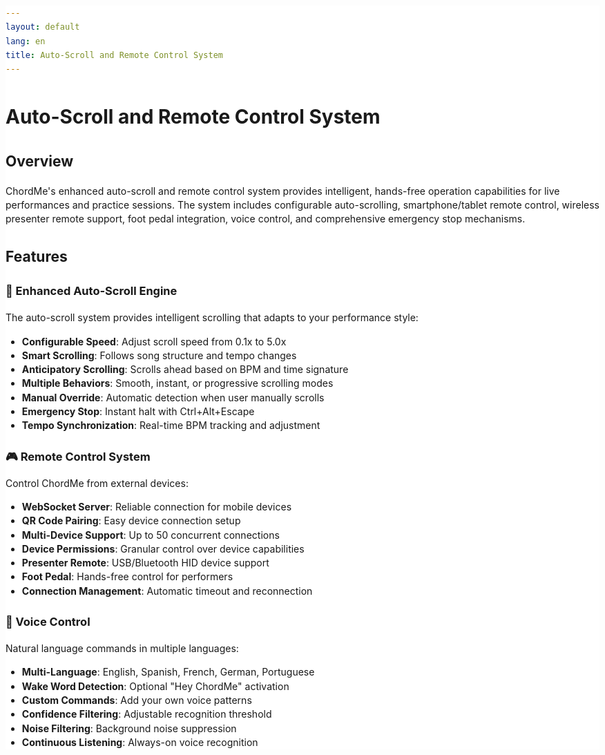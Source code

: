 ```yaml
---
layout: default
lang: en
title: Auto-Scroll and Remote Control System
---
```


# Auto-Scroll and Remote Control System

## Overview

ChordMe's enhanced auto-scroll and remote control system provides intelligent, hands-free operation capabilities for live performances and practice sessions. The system includes configurable auto-scrolling, smartphone/tablet remote control, wireless presenter remote support, foot pedal integration, voice control, and comprehensive emergency stop mechanisms.

## Features

### 🎯 Enhanced Auto-Scroll Engine

The auto-scroll system provides intelligent scrolling that adapts to your performance style:

- **Configurable Speed**: Adjust scroll speed from 0.1x to 5.0x
- **Smart Scrolling**: Follows song structure and tempo changes
- **Anticipatory Scrolling**: Scrolls ahead based on BPM and time signature  
- **Multiple Behaviors**: Smooth, instant, or progressive scrolling modes
- **Manual Override**: Automatic detection when user manually scrolls
- **Emergency Stop**: Instant halt with Ctrl+Alt+Escape
- **Tempo Synchronization**: Real-time BPM tracking and adjustment

### 🎮 Remote Control System

Control ChordMe from external devices:

- **WebSocket Server**: Reliable connection for mobile devices
- **QR Code Pairing**: Easy device connection setup
- **Multi-Device Support**: Up to 50 concurrent connections
- **Device Permissions**: Granular control over device capabilities
- **Presenter Remote**: USB/Bluetooth HID device support
- **Foot Pedal**: Hands-free control for performers
- **Connection Management**: Automatic timeout and reconnection

### 🎤 Voice Control

Natural language commands in multiple languages:

- **Multi-Language**: English, Spanish, French, German, Portuguese
- **Wake Word Detection**: Optional "Hey ChordMe" activation
- **Custom Commands**: Add your own voice patterns
- **Confidence Filtering**: Adjustable recognition threshold
- **Noise Filtering**: Background noise suppression
- **Continuous Listening**: Always-on voice recognition
